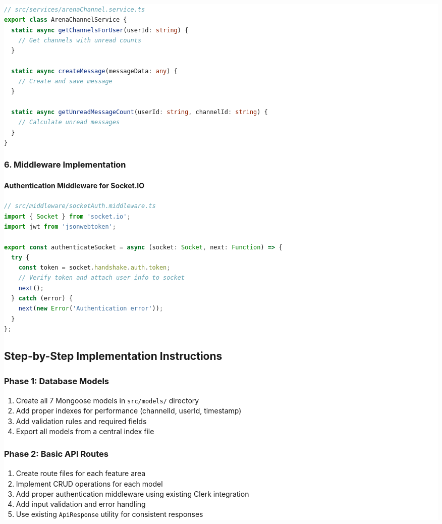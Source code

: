 ```typescript
// src/services/arenaChannel.service.ts
export class ArenaChannelService {
  static async getChannelsForUser(userId: string) {
    // Get channels with unread counts
  }

  static async createMessage(messageData: any) {
    // Create and save message
  }

  static async getUnreadMessageCount(userId: string, channelId: string) {
    // Calculate unread messages
  }
}
```


### 6. Middleware Implementation

#### Authentication Middleware for Socket.IO

```typescript
// src/middleware/socketAuth.middleware.ts
import { Socket } from 'socket.io';
import jwt from 'jsonwebtoken';

export const authenticateSocket = async (socket: Socket, next: Function) => {
  try {
    const token = socket.handshake.auth.token;
    // Verify token and attach user info to socket
    next();
  } catch (error) {
    next(new Error('Authentication error'));
  }
};
```


## Step-by-Step Implementation Instructions

### Phase 1: Database Models

1. Create all 7 Mongoose models in `src/models/` directory
2. Add proper indexes for performance (channelId, userId, timestamp)
3. Add validation rules and required fields
4. Export all models from a central index file

### Phase 2: Basic API Routes

1. Create route files for each feature area
2. Implement CRUD operations for each model
3. Add proper authentication middleware using existing Clerk integration
4. Add input validation and error handling
5. Use existing `ApiResponse` utility for consistent responses
